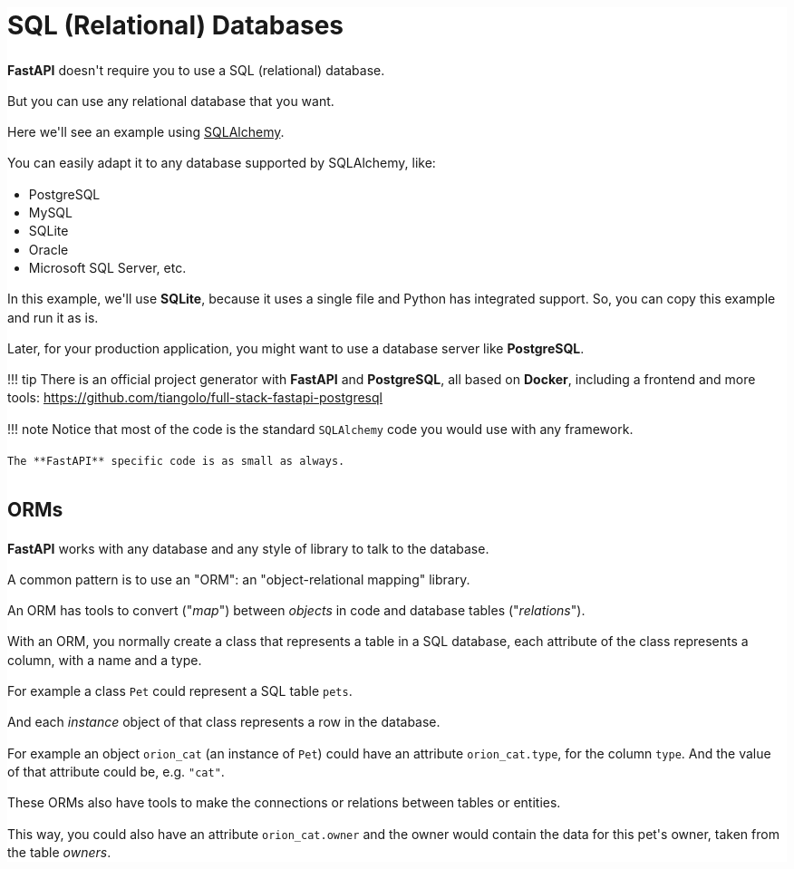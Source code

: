 # SQL (Relational) Databases

**FastAPI** doesn't require you to use a SQL (relational) database.

But you can use any relational database that you want.

Here we'll see an example using <a href="https://www.sqlalchemy.org/" class="external-link" target="_blank">SQLAlchemy</a>.

You can easily adapt it to any database supported by SQLAlchemy, like:

* PostgreSQL
* MySQL
* SQLite
* Oracle
* Microsoft SQL Server, etc.

In this example, we'll use **SQLite**, because it uses a single file and Python has integrated support. So, you can copy this example and run it as is.

Later, for your production application, you might want to use a database server like **PostgreSQL**.

!!! tip
    There is an official project generator with **FastAPI** and **PostgreSQL**, all based on **Docker**, including a frontend and more tools: <a href="https://github.com/tiangolo/full-stack-fastapi-postgresql" class="external-link" target="_blank">https://github.com/tiangolo/full-stack-fastapi-postgresql</a>

!!! note
    Notice that most of the code is the standard `SQLAlchemy` code you would use with any framework.

    The **FastAPI** specific code is as small as always.

## ORMs

**FastAPI** works with any database and any style of library to talk to the database.

A common pattern is to use an "ORM": an "object-relational mapping" library.

An ORM has tools to convert ("*map*") between *objects* in code and database tables ("*relations*").

With an ORM, you normally create a class that represents a table in a SQL database, each attribute of the class represents a column, with a name and a type.

For example a class `Pet` could represent a SQL table `pets`.

And each *instance* object of that class represents a row in the database.

For example an object `orion_cat` (an instance of `Pet`) could have an attribute `orion_cat.type`, for the column `type`. And the value of that attribute could be, e.g. `"cat"`.

These ORMs also have tools to make the connections or relations between tables or entities.

This way, you could also have an attribute `orion_cat.owner` and the owner would contain the data for this pet's owner, taken from the table *owners*.
